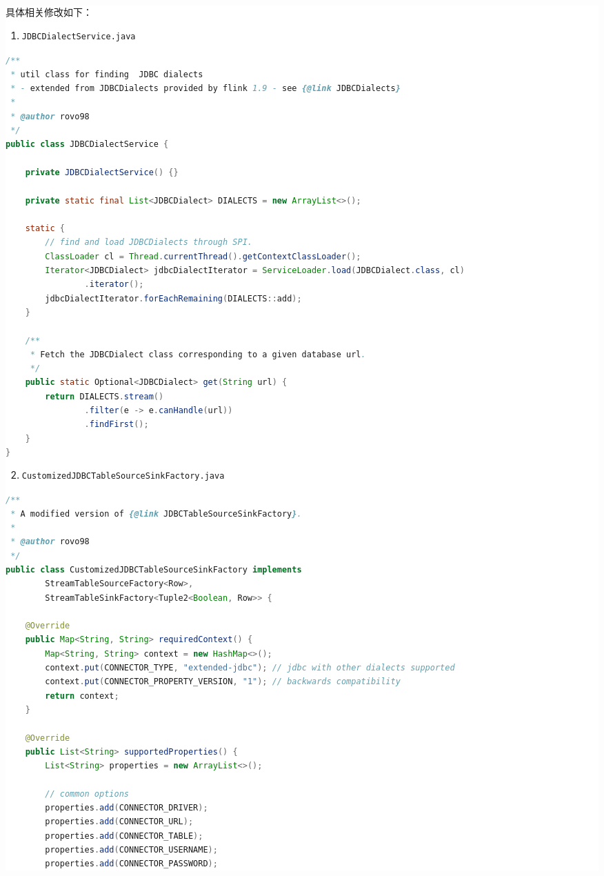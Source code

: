 具体相关修改如下：

1. ``JDBCDialectService.java``

```java
/**
 * util class for finding  JDBC dialects
 * - extended from JDBCDialects provided by flink 1.9 - see {@link JDBCDialects}
 *
 * @author rovo98
 */
public class JDBCDialectService {

    private JDBCDialectService() {}

    private static final List<JDBCDialect> DIALECTS = new ArrayList<>();

    static {
        // find and load JDBCDialects through SPI.
        ClassLoader cl = Thread.currentThread().getContextClassLoader();
        Iterator<JDBCDialect> jdbcDialectIterator = ServiceLoader.load(JDBCDialect.class, cl)
                .iterator();
        jdbcDialectIterator.forEachRemaining(DIALECTS::add);
    }

    /**
     * Fetch the JDBCDialect class corresponding to a given database url.
     */
    public static Optional<JDBCDialect> get(String url) {
        return DIALECTS.stream()
                .filter(e -> e.canHandle(url))
                .findFirst();
    }
}
```

2. ``CustomizedJDBCTableSourceSinkFactory.java``

```java
/**
 * A modified version of {@link JDBCTableSourceSinkFactory}.
 *
 * @author rovo98
 */
public class CustomizedJDBCTableSourceSinkFactory implements
        StreamTableSourceFactory<Row>,
        StreamTableSinkFactory<Tuple2<Boolean, Row>> {

    @Override
    public Map<String, String> requiredContext() {
        Map<String, String> context = new HashMap<>();
        context.put(CONNECTOR_TYPE, "extended-jdbc"); // jdbc with other dialects supported
        context.put(CONNECTOR_PROPERTY_VERSION, "1"); // backwards compatibility
        return context;
    }

    @Override
    public List<String> supportedProperties() {
        List<String> properties = new ArrayList<>();

        // common options
        properties.add(CONNECTOR_DRIVER);
        properties.add(CONNECTOR_URL);
        properties.add(CONNECTOR_TABLE);
        properties.add(CONNECTOR_USERNAME);
        properties.add(CONNECTOR_PASSWORD);
```